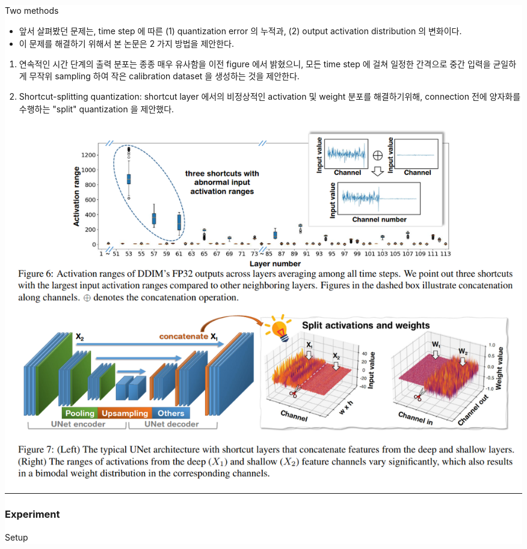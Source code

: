 $\textsf{Two methods}$

- 앞서 살펴봤던 문제는, time step 에 따른 (1) quantization error 의 누적과, (2) output activation distribution 의 변화이다. 
- 이 문제를 해결하기 위해서 본 논문은 $2$ 가지 방법을 제안한다. 



1. 연속적인 시간 단계의 출력 분포는 종종 매우 유사함을 이전 figure 에서 밝혔으니, 모든 time step 에 걸쳐 일정한 간격으로 중간 입력을 균일하게 무작위 sampling 하여 작은 calibration dataset 을 생성하는 것을 제안한다. 

2. Shortcut-splitting quantization: shortcut layer 에서의 비정상적인 activation 및 weight 분포를 해결하기위해, connection 전에 양자화를 수행하는 "split" quantization 을 제안했다. 

<p align="center">
<img src='./img7.png'>
</p>

***

### <strong>Experiment</strong>

$\textsf{Setup}$
